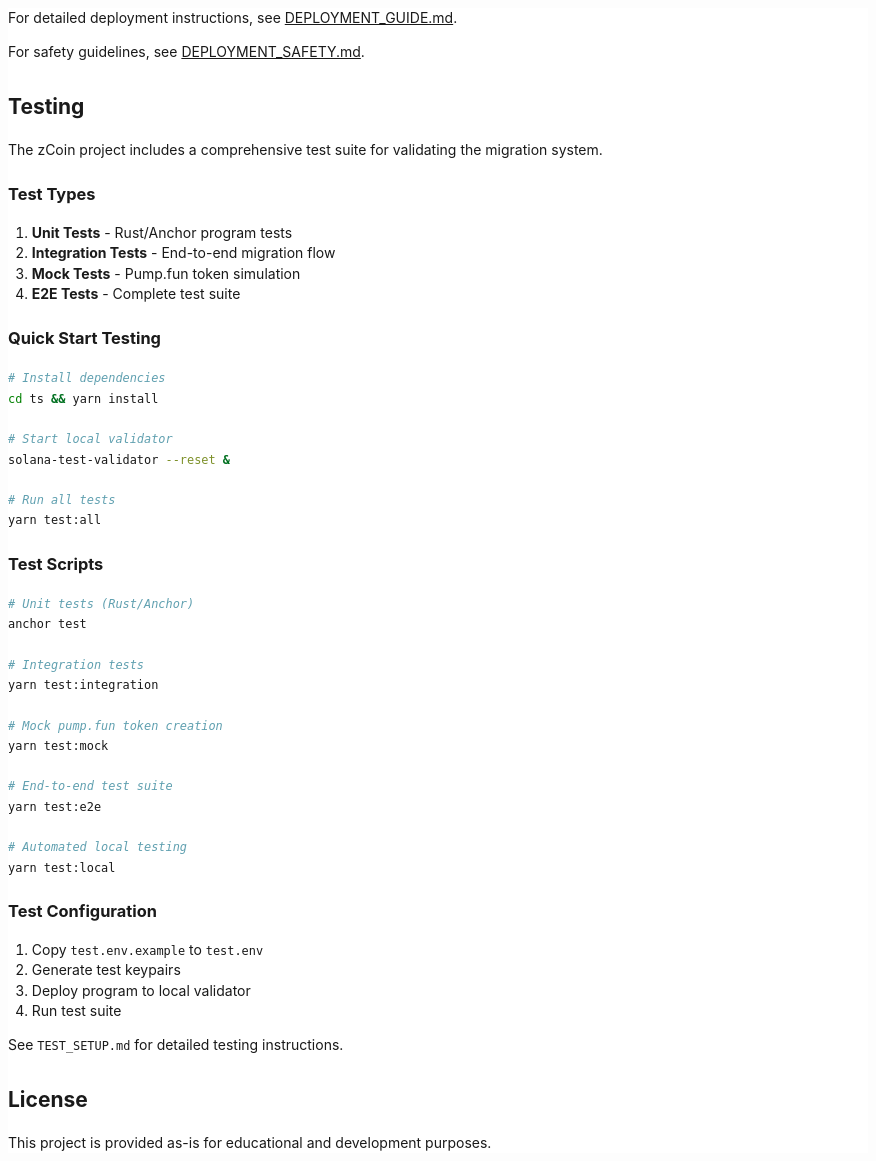 For detailed deployment instructions, see [DEPLOYMENT_GUIDE.md](./DEPLOYMENT_GUIDE.md).

For safety guidelines, see [DEPLOYMENT_SAFETY.md](./DEPLOYMENT_SAFETY.md).

## Testing

The zCoin project includes a comprehensive test suite for validating the migration system.

### Test Types

1. **Unit Tests** - Rust/Anchor program tests
2. **Integration Tests** - End-to-end migration flow
3. **Mock Tests** - Pump.fun token simulation
4. **E2E Tests** - Complete test suite

### Quick Start Testing

```bash
# Install dependencies
cd ts && yarn install

# Start local validator
solana-test-validator --reset &

# Run all tests
yarn test:all
```

### Test Scripts

```bash
# Unit tests (Rust/Anchor)
anchor test

# Integration tests
yarn test:integration

# Mock pump.fun token creation
yarn test:mock

# End-to-end test suite
yarn test:e2e

# Automated local testing
yarn test:local
```

### Test Configuration

1. Copy `test.env.example` to `test.env`
2. Generate test keypairs
3. Deploy program to local validator
4. Run test suite

See `TEST_SETUP.md` for detailed testing instructions.

## License

This project is provided as-is for educational and development purposes.
